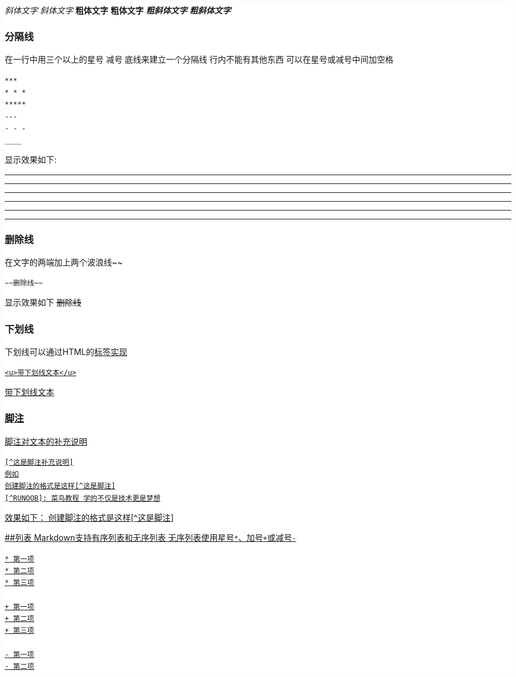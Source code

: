 *斜体文字*
_斜体文字_
**粗体文字**
__粗体文字__
***粗斜体文字***
___粗斜体文字___

### 分隔线
在一行中用三个以上的星号 减号 底线来建立一个分隔线 行内不能有其他东西 可以在星号或减号中间加空格
```
***
* * *
*****
---
- - - 
____
```
显示效果如下:
***
* * *
*****
---
- - -
____

### 删除线
在文字的两端加上两个波浪线~~ 
```
~~删除线~~
```
显示效果如下
~~删除线~~

### 下划线
下划线可以通过HTML的<u>标签实现
```
<u>带下划线文本</u>
```
<u>带下划线文本</u>
### 脚注
脚注对文本的补充说明
```
[^这是脚注补充说明]
例如
创建脚注的格式是这样[^这是脚注]
[^RUNOOB]: 菜鸟教程 学的不仅是技术更是梦想
```
效果如下：
创建脚注的格式是这样[^这是脚注]
[^RUNOOB]: 菜鸟教程 学的不仅是技术更是梦想

##列表
Markdown支持有序列表和无序列表
无序列表使用星号`*`、加号`+`或减号`-`
```
* 第一项
* 第二项
* 第三项

+ 第一项
+ 第二项
+ 第三项

- 第一项
- 第二项
```

[1]: http://static.runoob.com/images/runoob-logo.png